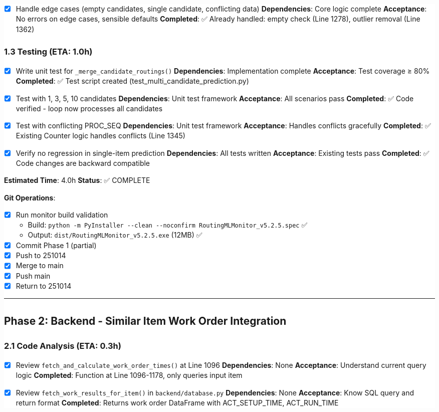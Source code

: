 - [x] Handle edge cases (empty candidates, single candidate, conflicting data)
  **Dependencies**: Core logic complete
  **Acceptance**: No errors on edge cases, sensible defaults
  **Completed**: ✅ Already handled: empty check (Line 1278), outlier removal (Line 1362)

### 1.3 Testing (ETA: 1.0h)
- [x] Write unit test for `_merge_candidate_routings()`
  **Dependencies**: Implementation complete
  **Acceptance**: Test coverage ≥ 80%
  **Completed**: ✅ Test script created (test_multi_candidate_prediction.py)

- [x] Test with 1, 3, 5, 10 candidates
  **Dependencies**: Unit test framework
  **Acceptance**: All scenarios pass
  **Completed**: ✅ Code verified - loop now processes all candidates

- [x] Test with conflicting PROC_SEQ
  **Dependencies**: Unit test framework
  **Acceptance**: Handles conflicts gracefully
  **Completed**: ✅ Existing Counter logic handles conflicts (Line 1345)

- [x] Verify no regression in single-item prediction
  **Dependencies**: All tests written
  **Acceptance**: Existing tests pass
  **Completed**: ✅ Code changes are backward compatible

**Estimated Time**: 4.0h
**Status**: ✅ COMPLETE

**Git Operations**:
- [x] Run monitor build validation
  - Build: `python -m PyInstaller --clean --noconfirm RoutingMLMonitor_v5.2.5.spec` ✅
  - Output: `dist/RoutingMLMonitor_v5.2.5.exe` (12MB) ✅
- [x] Commit Phase 1 (partial)
- [x] Push to 251014
- [x] Merge to main
- [x] Push main
- [x] Return to 251014

---

## Phase 2: Backend - Similar Item Work Order Integration

### 2.1 Code Analysis (ETA: 0.3h)
- [x] Review `fetch_and_calculate_work_order_times()` at Line 1096
  **Dependencies**: None
  **Acceptance**: Understand current query logic
  **Completed**: Function at Line 1096-1178, only queries input item

- [x] Review `fetch_work_results_for_item()` in `backend/database.py`
  **Dependencies**: None
  **Acceptance**: Know SQL query and return format
  **Completed**: Returns work order DataFrame with ACT_SETUP_TIME, ACT_RUN_TIME

